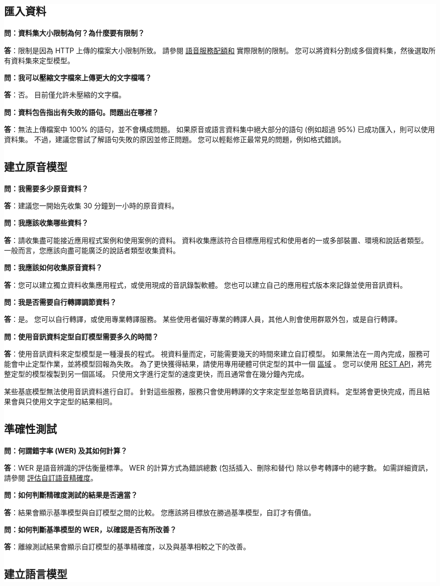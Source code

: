 
## <a name="importing-data"></a>匯入資料

**問：資料集大小限制為何？為什麼要有限制？**

**答**：限制是因為 HTTP 上傳的檔案大小限制所致。 請參閱 [語音服務配額和](speech-services-quotas-and-limits.md) 實際限制的限制。 您可以將資料分割成多個資料集，然後選取所有資料集來定型模型。

**問：我可以壓縮文字檔來上傳更大的文字檔嗎？**

**答**：否。 目前僅允許未壓縮的文字檔。

**問：資料包告指出有失敗的語句。問題出在哪裡？**

**答**：無法上傳檔案中 100% 的語句，並不會構成問題。 如果原音或語言資料集中絕大部分的語句 (例如超過 95%) 已成功匯入，則可以使用資料集。 不過，建議您嘗試了解語句失敗的原因並修正問題。 您可以輕鬆修正最常見的問題，例如格式錯誤。

## <a name="creating-an-acoustic-model"></a>建立原音模型

**問：我需要多少原音資料？**

**答**：建議您一開始先收集 30 分鐘到一小時的原音資料。

**問：我應該收集哪些資料？**

**答**：請收集盡可能接近應用程式案例和使用案例的資料。 資料收集應該符合目標應用程式和使用者的一或多部裝置、環境和說話者類型。 一般而言，您應該向盡可能廣泛的說話者類型收集資料。

**問：我應該如何收集原音資料？**

**答**：您可以建立獨立資料收集應用程式，或使用現成的音訊錄製軟體。 您也可以建立自己的應用程式版本來記錄並使用音訊資料。

**問：我是否需要自行轉譯調節資料？**

**答**：是。 您可以自行轉譯，或使用專業轉譯服務。 某些使用者偏好專業的轉譯人員，其他人則會使用群眾外包，或是自行轉譯。

**問：使用音訊資料定型自訂模型需要多久的時間？**

**答**：使用音訊資料來定型模型是一種漫長的程式。 視資料量而定，可能需要幾天的時間來建立自訂模型。 如果無法在一周內完成，服務可能會中止定型作業，並將模型回報為失敗。 為了更快獲得結果，請使用專用硬體可供定型的其中一個 [區域](custom-speech-overview.md#set-up-your-azure-account) 。 您可以使用 [REST API](https://centralus.dev.cognitive.microsoft.com/docs/services/speech-to-text-api-v3-0/operations/CopyModelToSubscription)，將完整定型的模型複製到另一個區域。 只使用文字進行定型的速度更快，而且通常會在幾分鐘內完成。

某些基底模型無法使用音訊資料進行自訂。 針對這些服務，服務只會使用轉譯的文字來定型並忽略音訊資料。 定型將會更快完成，而且結果會與只使用文字定型的結果相同。

## <a name="accuracy-testing"></a>準確性測試

**問：何謂錯字率 (WER) 及其如何計算？**

**答**：WER 是語音辨識的評估衡量標準。 WER 的計算方式為錯誤總數 (包括插入、刪除和替代) 除以參考轉譯中的總字數。 如需詳細資訊，請參閱 [評估自訂語音精確度](how-to-custom-speech-evaluate-data.md#evaluate-custom-speech-accuracy)。

**問：如何判斷精確度測試的結果是否適當？**

**答**：結果會顯示基準模型與自訂模型之間的比較。 您應該將目標放在勝過基準模型，自訂才有價值。

**問：如何判斷基準模型的 WER，以確認是否有所改善？**

**答**：離線測試結果會顯示自訂模型的基準精確度，以及與基準相較之下的改善。

## <a name="creating-a-language-model"></a>建立語言模型
